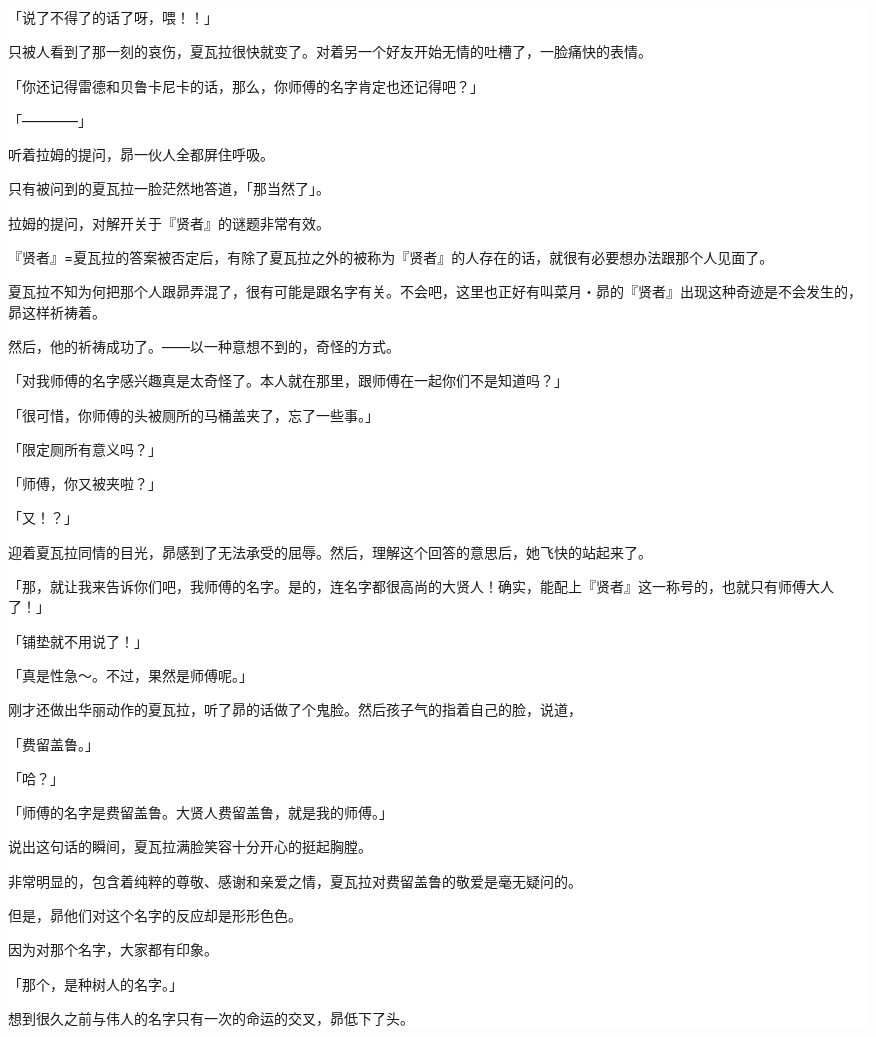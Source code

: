 「说了不得了的话了呀，喂！！」

只被人看到了那一刻的哀伤，夏瓦拉很快就变了。对着另一个好友开始无情的吐槽了，一脸痛快的表情。

「你还记得雷德和贝鲁卡尼卡的话，那么，你师傅的名字肯定也还记得吧？」

「————」

听着拉姆的提问，昴一伙人全都屏住呼吸。

只有被问到的夏瓦拉一脸茫然地答道，「那当然了」。

拉姆的提问，对解开关于『贤者』的谜题非常有效。

『贤者』=夏瓦拉的答案被否定后，有除了夏瓦拉之外的被称为『贤者』的人存在的话，就很有必要想办法跟那个人见面了。

夏瓦拉不知为何把那个人跟昴弄混了，很有可能是跟名字有关。不会吧，这里也正好有叫菜月・昴的『贤者』出现这种奇迹是不会发生的，昴这样祈祷着。

然后，他的祈祷成功了。——以一种意想不到的，奇怪的方式。

「对我师傅的名字感兴趣真是太奇怪了。本人就在那里，跟师傅在一起你们不是知道吗？」

「很可惜，你师傅的头被厕所的马桶盖夹了，忘了一些事。」

「限定厕所有意义吗？」

「师傅，你又被夹啦？」

「又！？」

迎着夏瓦拉同情的目光，昴感到了无法承受的屈辱。然后，理解这个回答的意思后，她飞快的站起来了。

「那，就让我来告诉你们吧，我师傅的名字。是的，连名字都很高尚的大贤人！确实，能配上『贤者』这一称号的，也就只有师傅大人了！」

「铺垫就不用说了！」

「真是性急～。不过，果然是师傅呢。」

刚才还做出华丽动作的夏瓦拉，听了昴的话做了个鬼脸。然后孩子气的指着自己的脸，说道，

「费留盖鲁。」

「哈？」

「师傅的名字是费留盖鲁。大贤人费留盖鲁，就是我的师傅。」

说出这句话的瞬间，夏瓦拉满脸笑容十分开心的挺起胸膛。

非常明显的，包含着纯粹的尊敬、感谢和亲爱之情，夏瓦拉对费留盖鲁的敬爱是毫无疑问的。

但是，昴他们对这个名字的反应却是形形色色。

因为对那个名字，大家都有印象。

「那个，是种树人的名字。」

想到很久之前与伟人的名字只有一次的命运的交叉，昴低下了头。

